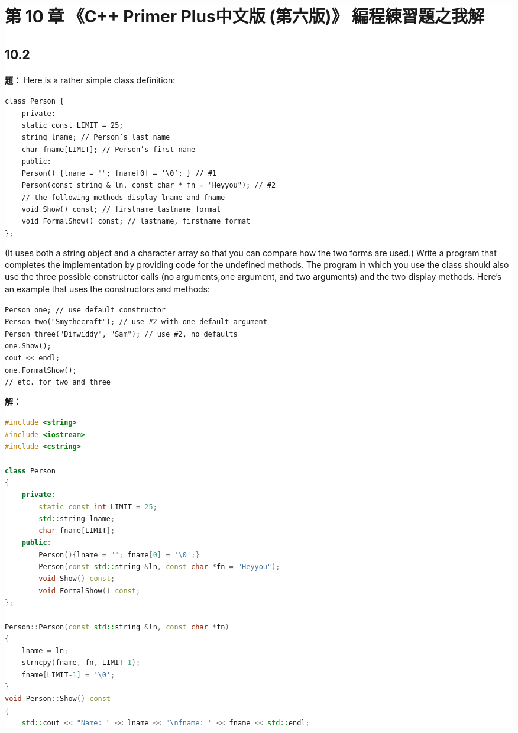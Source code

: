 # 第 10 章 《C++ Primer Plus中文版 (第六版)》 編程練習題之我解

## 10.2

**題：** 
Here is a rather simple class definition:

    class Person {
        private:
        static const LIMIT = 25;
        string lname; // Person’s last name
        char fname[LIMIT]; // Person’s first name
        public:
        Person() {lname = ""; fname[0] = ‘\0’; } // #1
        Person(const string & ln, const char * fn = "Heyyou"); // #2
        // the following methods display lname and fname
        void Show() const; // firstname lastname format
        void FormalShow() const; // lastname, firstname format
    };

(It uses both a string object and a character array so that you can compare
how the two forms are used.) Write a program that completes the
implementation by providing code for the undefined methods. The program in
which you use the class should also use the three possible constructor calls
(no arguments,one argument, and two arguments) and the two display methods.
Here’s an example that uses the constructors and methods:

    Person one; // use default constructor
    Person two("Smythecraft"); // use #2 with one default argument
    Person three("Dimwiddy", "Sam"); // use #2, no defaults
    one.Show();
    cout << endl;
    one.FormalShow();
    // etc. for two and three

**解：**

```Cpp
#include <string>
#include <iostream>
#include <cstring>

class Person
{
    private:
        static const int LIMIT = 25;
        std::string lname;
        char fname[LIMIT];
    public:
        Person(){lname = ""; fname[0] = '\0';}
        Person(const std::string &ln, const char *fn = "Heyyou");
        void Show() const;
        void FormalShow() const;
};

Person::Person(const std::string &ln, const char *fn)
{
    lname = ln;
    strncpy(fname, fn, LIMIT-1);
    fname[LIMIT-1] = '\0';
}
void Person::Show() const
{
    std::cout << "Name: " << lname << "\nfname: " << fname << std::endl;
```